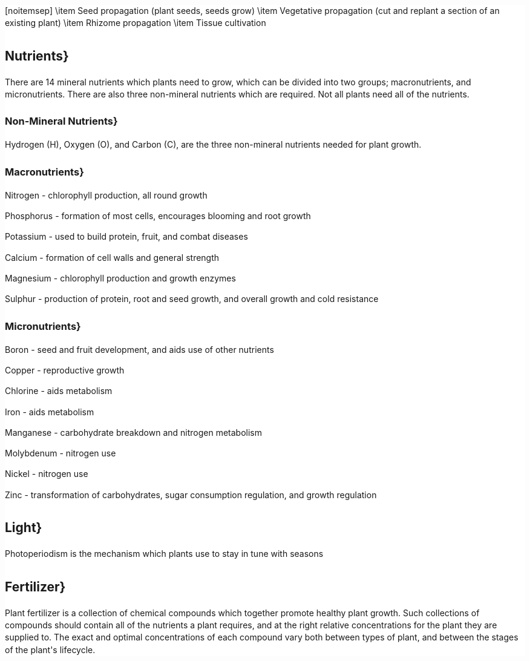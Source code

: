 [noitemsep]
\item Seed propagation (plant seeds, seeds grow)
\item Vegetative propagation (cut and replant a section of an existing plant)
\item Rhizome propagation
\item Tissue cultivation



## Nutrients}
There are 14 mineral nutrients which plants need to grow, which can be divided into two groups; macronutrients, and micronutrients. There are also three non-mineral nutrients which are required. Not all plants need all of the nutrients.

### Non-Mineral Nutrients}
Hydrogen (H), Oxygen (O), and Carbon (C), are the three non-mineral nutrients needed for plant growth.

### Macronutrients}
Nitrogen - chlorophyll production, all round growth

Phosphorus - formation of most cells, encourages blooming and root growth

Potassium - used to build protein, fruit, and combat diseases

Calcium - formation of cell walls and general strength

Magnesium - chlorophyll production and growth enzymes

Sulphur - production of protein, root and seed growth, and overall growth and cold resistance

### Micronutrients}

Boron - seed and fruit development, and aids use of other nutrients

Copper - reproductive growth

Chlorine - aids metabolism

Iron - aids metabolism

Manganese - carbohydrate breakdown and nitrogen metabolism

Molybdenum - nitrogen use

Nickel - nitrogen use

Zinc - transformation of carbohydrates, sugar consumption regulation, and growth regulation

## Light}

Photoperiodism is the mechanism which plants use to stay in tune with seasons

## Fertilizer}
Plant fertilizer is a collection of chemical compounds which together promote healthy plant growth.
Such collections of compounds should contain all of the nutrients a plant requires, and at the right relative concentrations for the plant they are supplied to.
The exact and optimal concentrations of each compound vary both between types of plant, and between the stages of the plant's lifecycle.
